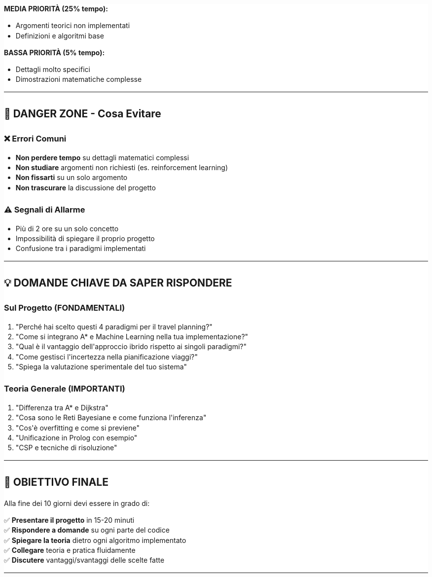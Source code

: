 **MEDIA PRIORITÀ (25% tempo):**
- Argomenti teorici non implementati
- Definizioni e algoritmi base

**BASSA PRIORITÀ (5% tempo):**
- Dettagli molto specifici
- Dimostrazioni matematiche complesse

---

## 🚨 **DANGER ZONE - Cosa Evitare**

### **❌ Errori Comuni**
- **Non perdere tempo** su dettagli matematici complessi
- **Non studiare** argomenti non richiesti (es. reinforcement learning)
- **Non fissarti** su un solo argomento
- **Non trascurare** la discussione del progetto

### **⚠️ Segnali di Allarme**
- Più di 2 ore su un solo concetto
- Impossibilità di spiegare il proprio progetto
- Confusione tra i paradigmi implementati

---

## 💡 **DOMANDE CHIAVE DA SAPER RISPONDERE**

### **Sul Progetto (FONDAMENTALI)**
1. "Perché hai scelto questi 4 paradigmi per il travel planning?"
2. "Come si integrano A* e Machine Learning nella tua implementazione?"
3. "Qual è il vantaggio dell'approccio ibrido rispetto ai singoli paradigmi?"
4. "Come gestisci l'incertezza nella pianificazione viaggi?"
5. "Spiega la valutazione sperimentale del tuo sistema"

### **Teoria Generale (IMPORTANTI)**
1. "Differenza tra A* e Dijkstra"
2. "Cosa sono le Reti Bayesiane e come funziona l'inferenza"
3. "Cos'è overfitting e come si previene"
4. "Unificazione in Prolog con esempio"
5. "CSP e tecniche di risoluzione"

---

## 🎯 **OBIETTIVO FINALE**

Alla fine dei 10 giorni devi essere in grado di:

✅ **Presentare il progetto** in 15-20 minuti  
✅ **Rispondere a domande** su ogni parte del codice  
✅ **Spiegare la teoria** dietro ogni algoritmo implementato  
✅ **Collegare** teoria e pratica fluidamente  
✅ **Discutere** vantaggi/svantaggi delle scelte fatte  

---